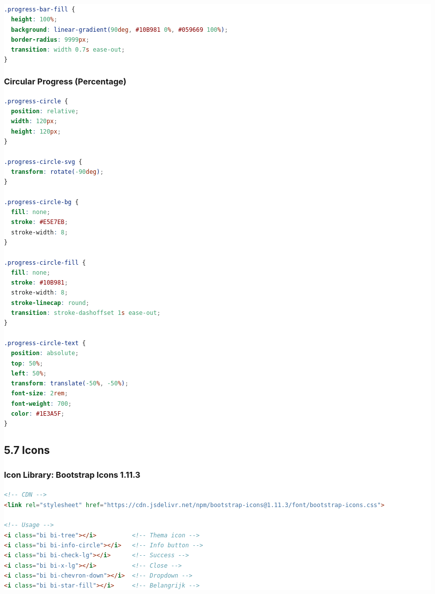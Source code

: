 ```css
.progress-bar-fill {
  height: 100%;
  background: linear-gradient(90deg, #10B981 0%, #059669 100%);
  border-radius: 9999px;
  transition: width 0.7s ease-out;
}
```

### Circular Progress (Percentage)

```css
.progress-circle {
  position: relative;
  width: 120px;
  height: 120px;
}

.progress-circle-svg {
  transform: rotate(-90deg);
}

.progress-circle-bg {
  fill: none;
  stroke: #E5E7EB;
  stroke-width: 8;
}

.progress-circle-fill {
  fill: none;
  stroke: #10B981;
  stroke-width: 8;
  stroke-linecap: round;
  transition: stroke-dashoffset 1s ease-out;
}

.progress-circle-text {
  position: absolute;
  top: 50%;
  left: 50%;
  transform: translate(-50%, -50%);
  font-size: 2rem;
  font-weight: 700;
  color: #1E3A5F;
}
```

## 5.7 Icons

### Icon Library: Bootstrap Icons 1.11.3

```html
<!-- CDN -->
<link rel="stylesheet" href="https://cdn.jsdelivr.net/npm/bootstrap-icons@1.11.3/font/bootstrap-icons.css">

<!-- Usage -->
<i class="bi bi-tree"></i>          <!-- Thema icon -->
<i class="bi bi-info-circle"></i>   <!-- Info button -->
<i class="bi bi-check-lg"></i>      <!-- Success -->
<i class="bi bi-x-lg"></i>          <!-- Close -->
<i class="bi bi-chevron-down"></i>  <!-- Dropdown -->
<i class="bi bi-star-fill"></i>     <!-- Belangrijk -->
```
